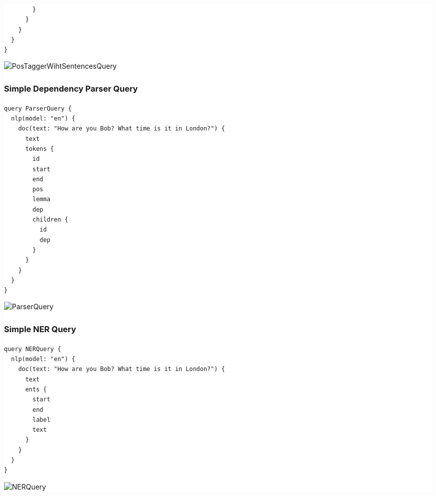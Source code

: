 ```
        }
      }
    }
  }
}

```
![PosTaggerWihtSentencesQuery](images/postaggersents.png?raw=true "GraphiQL result")


### Simple Dependency  Parser Query

```
query ParserQuery {
  nlp(model: "en") {
    doc(text: "How are you Bob? What time is it in London?") {
      text
      tokens {
        id
        start
        end
        pos
        lemma
        dep
        children {
          id
          dep
        }
      }
    }
  }
}

```
![ParserQuery](images/parser.png?raw=true "GraphiQL result")


### Simple NER Query

```
query NERQuery {
  nlp(model: "en") {
    doc(text: "How are you Bob? What time is it in London?") {
      text
      ents {
        start
        end
        label
        text
      }
    }
  }
}

```
![NERQuery](images/ner.png?raw=true "GraphiQL result")
